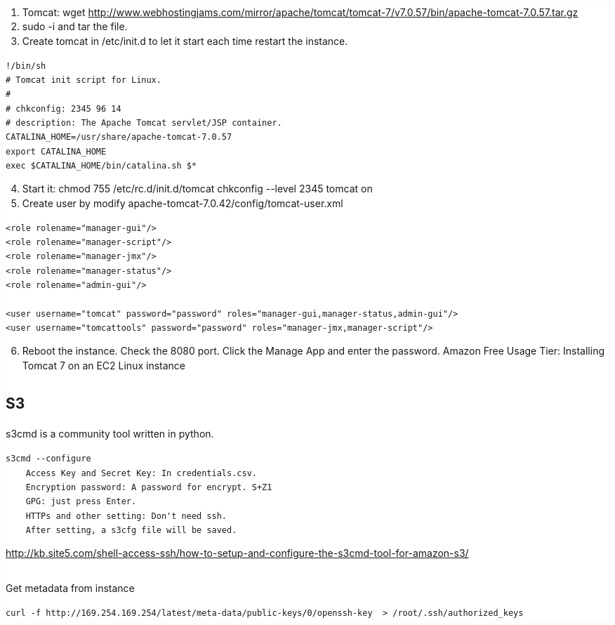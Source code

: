 1. Tomcat: wget http://www.webhostingjams.com/mirror/apache/tomcat/tomcat-7/v7.0.57/bin/apache-tomcat-7.0.57.tar.gz
2. sudo -i and tar the file. 
3. Create tomcat in /etc/init.d to let it start each time restart the instance. 
```
!/bin/sh
# Tomcat init script for Linux.
#
# chkconfig: 2345 96 14
# description: The Apache Tomcat servlet/JSP container.
CATALINA_HOME=/usr/share/apache-tomcat-7.0.57
export CATALINA_HOME
exec $CATALINA_HOME/bin/catalina.sh $*
```
4. Start it: chmod 755 /etc/rc.d/init.d/tomcat    chkconfig --level 2345 tomcat on
5. Create user by modify apache-tomcat-7.0.42/config/tomcat-user.xml
```
<role rolename="manager-gui"/>
<role rolename="manager-script"/>
<role rolename="manager-jmx"/>
<role rolename="manager-status"/>
<role rolename="admin-gui"/>

<user username="tomcat" password="password" roles="manager-gui,manager-status,admin-gui"/>
<user username="tomcattools" password="password" roles="manager-jmx,manager-script"/>
```
6. Reboot the instance. Check the 8080 port. Click the Manage App and enter the password. 
Amazon Free Usage Tier: Installing Tomcat 7 on an EC2 Linux instance


## S3
s3cmd is a community tool written in python. 
```
s3cmd --configure
    Access Key and Secret Key: In credentials.csv. 
    Encryption password: A password for encrypt. S+Z1
    GPG: just press Enter. 
    HTTPs and other setting: Don't need ssh. 
    After setting, a s3cfg file will be saved. 
```
http://kb.site5.com/shell-access-ssh/how-to-setup-and-configure-the-s3cmd-tool-for-amazon-s3/

##
Get metadata from instance
```
curl -f http://169.254.169.254/latest/meta-data/public-keys/0/openssh-key  > /root/.ssh/authorized_keys
```
